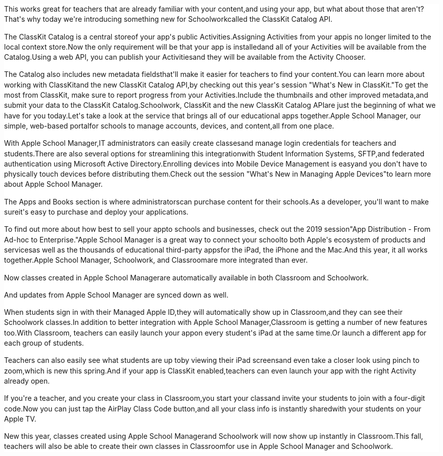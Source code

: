 This works great for teachers that are already familiar with your content,and using your app, but what about those that aren't?That's why today we're introducing something new for Schoolworkcalled the ClassKit Catalog API.

The ClassKit Catalog is a central storeof your app's public Activities.Assigning Activities from your appis no longer limited to the local context store.Now the only requirement will be that your app is installedand all of your Activities will be available from the Catalog.Using a web API, you can publish your Activitiesand they will be available from the Activity Chooser.

The Catalog also includes new metadata fieldsthat'll make it easier for teachers to find your content.You can learn more about working with ClassKitand the new ClassKit Catalog API,by checking out this year's session "What's New in ClassKit."To get the most from ClassKit, make sure to report progress from your Activities.Include the thumbnails and other improved metadata,and submit your data to the ClassKit Catalog.Schoolwork, ClassKit and the new ClassKit Catalog APIare just the beginning of what we have for you today.Let's take a look at the service that brings all of our educational apps together.Apple School Manager, our simple, web-based portalfor schools to manage accounts, devices, and content,all from one place.

With Apple School Manager,IT administrators can easily create classesand manage login credentials for teachers and students.There are also several options for streamlining this integrationwith Student Information Systems, SFTP,and federated authentication using Microsoft Active Directory.Enrolling devices into Mobile Device Management is easyand you don't have to physically touch devices before distributing them.Check out the session "What's New in Managing Apple Devices"to learn more about Apple School Manager.

The Apps and Books section is where administratorscan purchase content for their schools.As a developer, you'll want to make sureit's easy to purchase and deploy your applications.

To find out more about how best to sell your appto schools and businesses, check out the 2019 session"App Distribution - From Ad-hoc to Enterprise."Apple School Manager is a great way to connect your schoolto both Apple's ecosystem of products and servicesas well as the thousands of educational third-party appsfor the iPad, the iPhone and the Mac.And this year, it all works together.Apple School Manager, Schoolwork, and Classroomare more integrated than ever.

Now classes created in Apple School Managerare automatically available in both Classroom and Schoolwork.

And updates from Apple School Manager are synced down as well.

When students sign in with their Managed Apple ID,they will automatically show up in Classroom,and they can see their Schoolwork classes.In addition to better integration with Apple School Manager,Classroom is getting a number of new features too.With Classroom, teachers can easily launch your appon every student's iPad at the same time.Or launch a different app for each group of students.

Teachers can also easily see what students are up toby viewing their iPad screensand even take a closer look using pinch to zoom,which is new this spring.And if your app is ClassKit enabled,teachers can even launch your app with the right Activity already open.

If you're a teacher, and you create your class in Classroom,you start your classand invite your students to join with a four-digit code.Now you can just tap the AirPlay Class Code button,and all your class info is instantly sharedwith your students on your Apple TV.

New this year, classes created using Apple School Managerand Schoolwork will now show up instantly in Classroom.This fall, teachers will also be able to create their own classes in Classroomfor use in Apple School Manager and Schoolwork.
